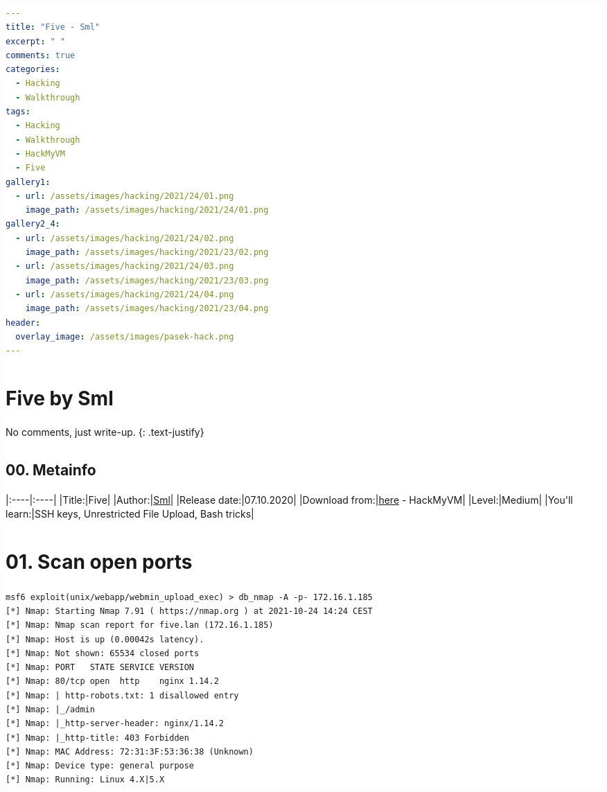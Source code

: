 ```yaml
---
title: "Five - Sml"
excerpt: " "
comments: true
categories:
  - Hacking
  - Walkthrough
tags:
  - Hacking
  - Walkthrough
  - HackMyVM
  - Five
gallery1:
  - url: /assets/images/hacking/2021/24/01.png    
    image_path: /assets/images/hacking/2021/24/01.png      
gallery2_4:
  - url: /assets/images/hacking/2021/24/02.png    
    image_path: /assets/images/hacking/2021/23/02.png      
  - url: /assets/images/hacking/2021/24/03.png    
    image_path: /assets/images/hacking/2021/23/03.png      
  - url: /assets/images/hacking/2021/24/04.png    
    image_path: /assets/images/hacking/2021/23/04.png      
header:
  overlay_image: /assets/images/pasek-hack.png
---
```

# Five by Sml
No comments, just write-up.
{: .text-justify}

## 00. Metainfo

|:----|:----|
|Title:|Five|
|Author:|[Sml](https://hackmyvm.eu/profile/?user=sml)|
|Release date:|07.10.2020|
|Download from:|[here](https://hackmyvm.eu/machines/machine.php?vm=Five) - HackMyVM|
|Level:|Medium|
|You'll learn:|SSH keys, Unrestricted File Upload, Bash tricks|

# 01. Scan open ports
```console
msf6 exploit(unix/webapp/webmin_upload_exec) > db_nmap -A -p- 172.16.1.185
[*] Nmap: Starting Nmap 7.91 ( https://nmap.org ) at 2021-10-24 14:24 CEST
[*] Nmap: Nmap scan report for five.lan (172.16.1.185)
[*] Nmap: Host is up (0.00042s latency).
[*] Nmap: Not shown: 65534 closed ports
[*] Nmap: PORT   STATE SERVICE VERSION
[*] Nmap: 80/tcp open  http    nginx 1.14.2
[*] Nmap: | http-robots.txt: 1 disallowed entry
[*] Nmap: |_/admin
[*] Nmap: |_http-server-header: nginx/1.14.2
[*] Nmap: |_http-title: 403 Forbidden
[*] Nmap: MAC Address: 72:31:3F:53:36:38 (Unknown)
[*] Nmap: Device type: general purpose
[*] Nmap: Running: Linux 4.X|5.X
```